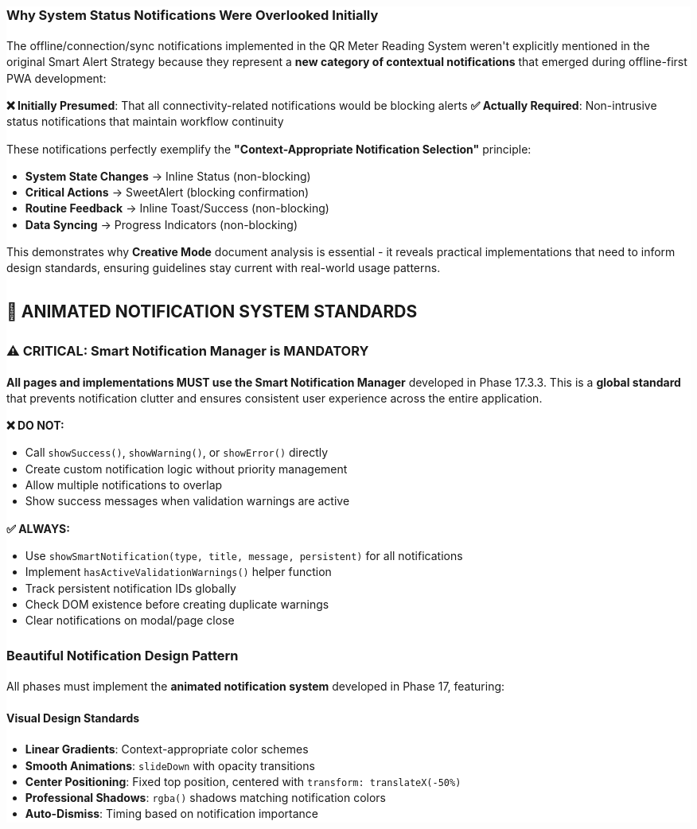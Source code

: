 ### **Why System Status Notifications Were Overlooked Initially**

The offline/connection/sync notifications implemented in the QR Meter Reading System weren't explicitly mentioned in the original Smart Alert Strategy because they represent a **new category of contextual notifications** that emerged during offline-first PWA development:

**❌ Initially Presumed**: That all connectivity-related notifications would be blocking alerts
**✅ Actually Required**: Non-intrusive status notifications that maintain workflow continuity

These notifications perfectly exemplify the **"Context-Appropriate Notification Selection"** principle:
- **System State Changes** → Inline Status (non-blocking)
- **Critical Actions** → SweetAlert (blocking confirmation)
- **Routine Feedback** → Inline Toast/Success (non-blocking)
- **Data Syncing** → Progress Indicators (non-blocking)

This demonstrates why **Creative Mode** document analysis is essential - it reveals practical implementations that need to inform design standards, ensuring guidelines stay current with real-world usage patterns.

## 🎨 **ANIMATED NOTIFICATION SYSTEM STANDARDS**

### **⚠️ CRITICAL: Smart Notification Manager is MANDATORY**
**All pages and implementations MUST use the Smart Notification Manager** developed in Phase 17.3.3. This is a **global standard** that prevents notification clutter and ensures consistent user experience across the entire application.

**❌ DO NOT:**
- Call `showSuccess()`, `showWarning()`, or `showError()` directly
- Create custom notification logic without priority management
- Allow multiple notifications to overlap
- Show success messages when validation warnings are active

**✅ ALWAYS:**
- Use `showSmartNotification(type, title, message, persistent)` for all notifications
- Implement `hasActiveValidationWarnings()` helper function
- Track persistent notification IDs globally
- Check DOM existence before creating duplicate warnings
- Clear notifications on modal/page close

### **Beautiful Notification Design Pattern**
All phases must implement the **animated notification system** developed in Phase 17, featuring:

#### **Visual Design Standards**
- **Linear Gradients**: Context-appropriate color schemes
- **Smooth Animations**: `slideDown` with opacity transitions
- **Center Positioning**: Fixed top position, centered with `transform: translateX(-50%)`
- **Professional Shadows**: `rgba()` shadows matching notification colors
- **Auto-Dismiss**: Timing based on notification importance
